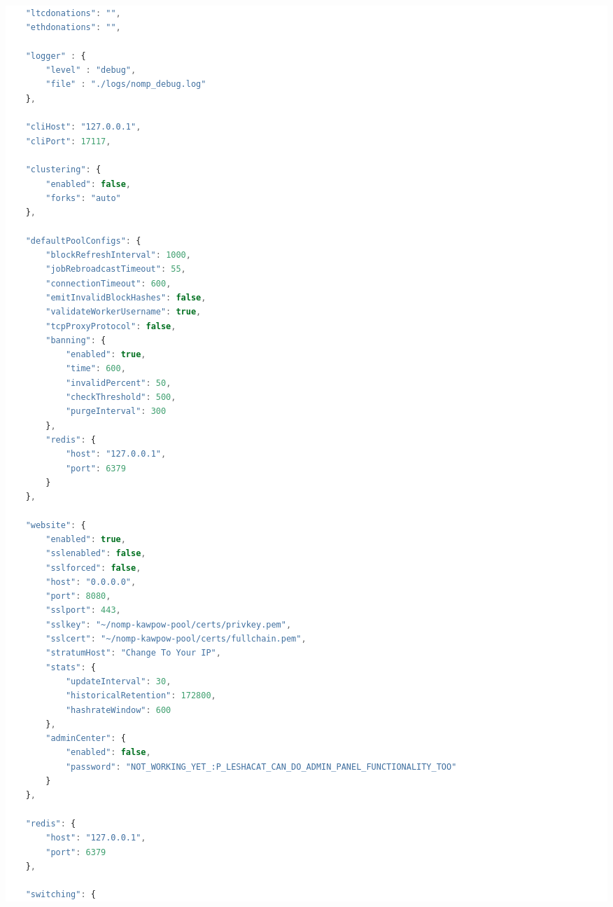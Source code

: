 ```javascript
    "ltcdonations": "",
    "ethdonations": "",

    "logger" : {
        "level" : "debug",
        "file" : "./logs/nomp_debug.log"
    },

    "cliHost": "127.0.0.1",
    "cliPort": 17117,

    "clustering": {
        "enabled": false,
        "forks": "auto"
    },

    "defaultPoolConfigs": {
        "blockRefreshInterval": 1000,
        "jobRebroadcastTimeout": 55,
        "connectionTimeout": 600,
        "emitInvalidBlockHashes": false,
        "validateWorkerUsername": true,
        "tcpProxyProtocol": false,
        "banning": {
            "enabled": true,
            "time": 600,
            "invalidPercent": 50,
            "checkThreshold": 500,
            "purgeInterval": 300
        },
        "redis": {
            "host": "127.0.0.1",
            "port": 6379
        }
    },

    "website": {
        "enabled": true,
        "sslenabled": false,
        "sslforced": false,
        "host": "0.0.0.0",
        "port": 8080,
        "sslport": 443,
        "sslkey": "~/nomp-kawpow-pool/certs/privkey.pem",
        "sslcert": "~/nomp-kawpow-pool/certs/fullchain.pem",
        "stratumHost": "Change To Your IP",
        "stats": {
            "updateInterval": 30,
            "historicalRetention": 172800,
            "hashrateWindow": 600
        },
        "adminCenter": {
            "enabled": false,
            "password": "NOT_WORKING_YET_:P_LESHACAT_CAN_DO_ADMIN_PANEL_FUNCTIONALITY_TOO"
        }
    },

    "redis": {
        "host": "127.0.0.1",
        "port": 6379
    },

    "switching": {
```